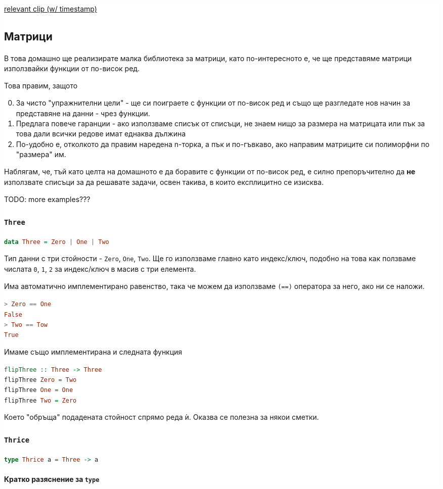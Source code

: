 [relevant clip (w/ timestamp)](https://youtu.be/zHU1xH6Ogs4?t=48)
## Матрици

В това домашно ще реализирате малка библиотека за матрици, като по-интересното е, че ще
представяме матрици използвайки функции от по-висок ред.

Това правим, защото

0. За чисто "упражнителни цели" - ще си поиграете с функции от по-висок ред и също ще разгледате нов начин за представяне на данни - чрез функции.
1. Предлага повече гаранции - ако използваме списък от списъци, не знаем нищо за размера на матрицата или пък за това дали всички редове имат еднаква дължина
2. По-удобно е, отколкото да правим наредена n-торка, а пък и по-гъвкаво, ако направим матриците си полиморфни по "размера" им.

Наблягам, че, тъй като целта на домашното е да боравите с функции от по-висок ред, е силно препоръчително да **не** използвате
списъци за да решавате задачи, освен такива, в които експлицитно се изисква.

TODO: more examples???

### `Three`

```haskell
data Three = Zero | One | Two
```

Тип данни с три стойности - `Zero`, `One`, `Two`.
Ще го използваме главно като индекс/ключ, подобно на това как ползваме числата `0`, `1`, `2` за индекс/ключ в масив с три елемента.

Има автоматично имплементирано равенство, така че можем да използваме `(==)` оператора за него, ако ни се наложи.
```haskell
> Zero == One
False
> Two == Tow
True
```

Имаме също имплементирана и следната функция

```haskell
flipThree :: Three -> Three
flipThree Zero = Two
flipThree One = One
flipThree Two = Zero
```

Което "обръща" подадената стойност спрямо реда ѝ. Оказва се полезна за някои сметки.

### `Thrice`

```haskell
type Thrice a = Three -> a
```
#### Кратко разяснение за `type`
